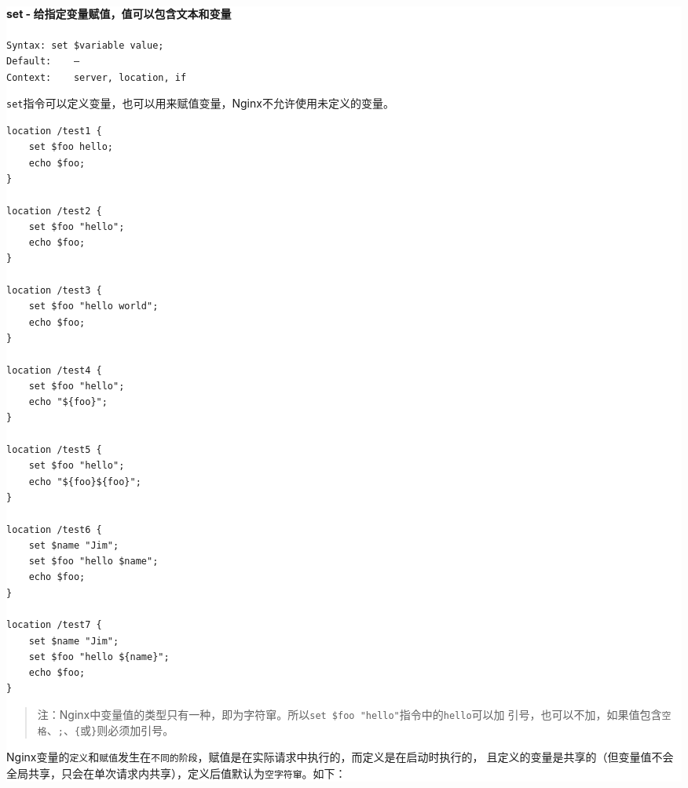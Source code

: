 
#### set - 给指定变量赋值，值可以包含文本和变量

```
Syntax:	set $variable value;
Default:	—
Context:	server, location, if
```

`set`指令可以定义变量，也可以用来赋值变量，Nginx不允许使用未定义的变量。

```nginx
location /test1 {
    set $foo hello;
    echo $foo;
}

location /test2 {
    set $foo "hello";
    echo $foo;
}

location /test3 {
    set $foo "hello world";
    echo $foo;
}

location /test4 {
    set $foo "hello";
    echo "${foo}";
}

location /test5 {
    set $foo "hello";
    echo "${foo}${foo}";
}

location /test6 {
    set $name "Jim";
    set $foo "hello $name";
    echo $foo;
}

location /test7 {
    set $name "Jim";
    set $foo "hello ${name}";
    echo $foo;
}
```

> 注：Nginx中变量值的类型只有一种，即为字符窜。所以`set $foo "hello"`指令中的`hello`可以加
引号，也可以不加，如果值包含`空格`、`;`、`{`或`}`则必须加引号。  

Nginx变量的`定义`和`赋值`发生在`不同的阶段`，赋值是在实际请求中执行的，而定义是在启动时执行的，
且定义的变量是共享的（但变量值不会全局共享，只会在单次请求内共享），定义后值默认为`空字符窜`。如下：
